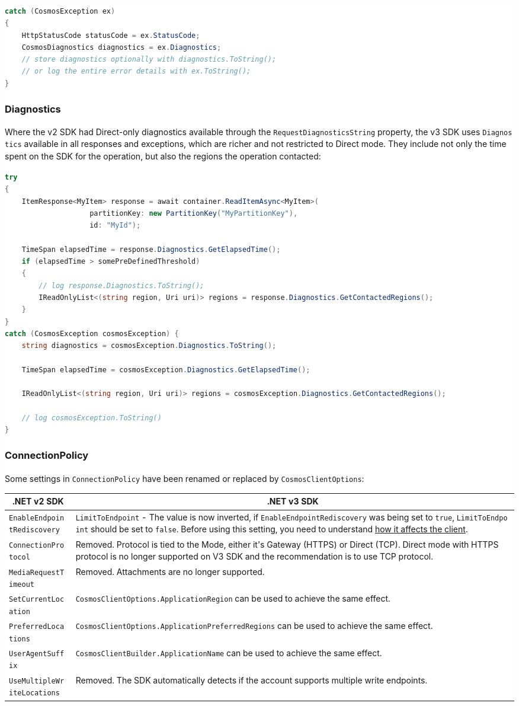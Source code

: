 ```csharp
catch (CosmosException ex)
{
    HttpStatusCode statusCode = ex.StatusCode;
    CosmosDiagnostics diagnostics = ex.Diagnostics;
    // store diagnostics optionally with diagnostics.ToString();
    // or log the entire error details with ex.ToString();
}
```

### Diagnostics

Where the v2 SDK had Direct-only diagnostics available through the `RequestDiagnosticsString` property, the v3 SDK uses `Diagnostics` available in all responses and exceptions, which are richer and not restricted to Direct mode. They include not only the time spent on the SDK for the operation, but also the regions the operation contacted:

```csharp
try
{
    ItemResponse<MyItem> response = await container.ReadItemAsync<MyItem>(
                    partitionKey: new PartitionKey("MyPartitionKey"),
                    id: "MyId");
    
    TimeSpan elapsedTime = response.Diagnostics.GetElapsedTime();
    if (elapsedTime > somePreDefinedThreshold)
    {
        // log response.Diagnostics.ToString();
        IReadOnlyList<(string region, Uri uri)> regions = response.Diagnostics.GetContactedRegions();
    }
}
catch (CosmosException cosmosException) {
    string diagnostics = cosmosException.Diagnostics.ToString();
    
    TimeSpan elapsedTime = cosmosException.Diagnostics.GetElapsedTime();
    
    IReadOnlyList<(string region, Uri uri)> regions = cosmosException.Diagnostics.GetContactedRegions();
    
    // log cosmosException.ToString()
}
```

### ConnectionPolicy

Some settings in `ConnectionPolicy` have been renamed or replaced by `CosmosClientOptions`:

| .NET v2 SDK | .NET v3 SDK |
|-------------|-------------|
|`EnableEndpointRediscovery`|`LimitToEndpoint` - The value is now inverted, if `EnableEndpointRediscovery` was being set to `true`, `LimitToEndpoint` should be set to `false`. Before using this setting, you need to understand [how it affects the client](troubleshoot-sdk-availability.md).|
|`ConnectionProtocol`|Removed. Protocol is tied to the Mode, either it's Gateway (HTTPS) or Direct (TCP). Direct mode with HTTPS protocol is no longer supported on V3 SDK and the recommendation is to use TCP protocol. |
|`MediaRequestTimeout`|Removed. Attachments are no longer supported.|
|`SetCurrentLocation`|`CosmosClientOptions.ApplicationRegion` can be used to achieve the same effect.|
|`PreferredLocations`|`CosmosClientOptions.ApplicationPreferredRegions` can be used to achieve the same effect.|
|`UserAgentSuffix`|`CosmosClientBuilder.ApplicationName` can be used to achieve the same effect.|
|`UseMultipleWriteLocations`|Removed. The SDK automatically detects if the account supports multiple write endpoints.|
